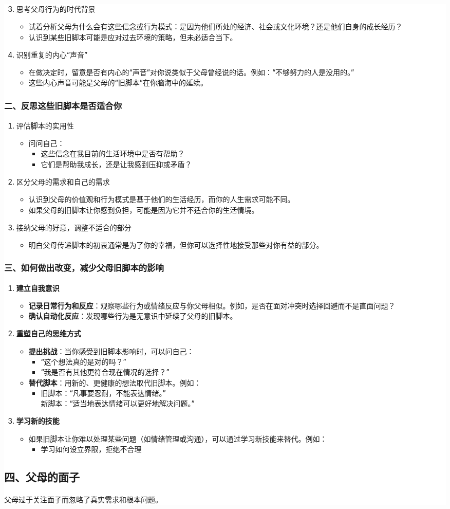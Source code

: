 3. 思考父母行为的时代背景
   - 试着分析父母为什么会有这些信念或行为模式：是因为他们所处的经济、社会或文化环境？还是他们自身的成长经历？  
   - 认识到某些旧脚本可能是应对过去环境的策略，但未必适合当下。

4. 识别重复的内心“声音”
   - 在做决定时，留意是否有内心的“声音”对你说类似于父母曾经说的话。例如：“不够努力的人是没用的。”  
   - 这些内心声音可能是父母的“旧脚本”在你脑海中的延续。


### 二、反思这些旧脚本是否适合你
1. 评估脚本的实用性
   - 问问自己：
     - 这些信念在我目前的生活环境中是否有帮助？
     - 它们是帮助我成长，还是让我感到压抑或矛盾？

2. 区分父母的需求和自己的需求
   - 认识到父母的价值观和行为模式是基于他们的生活经历，而你的人生需求可能不同。
   - 如果父母的旧脚本让你感到负担，可能是因为它并不适合你的生活情境。

3. 接纳父母的好意，调整不适合的部分
   - 明白父母传递脚本的初衷通常是为了你的幸福，但你可以选择性地接受那些对你有益的部分。


### 三、如何做出改变，减少父母旧脚本的影响
1. **建立自我意识**
   - **记录日常行为和反应**：观察哪些行为或情绪反应与你父母相似。例如，是否在面对冲突时选择回避而不是直面问题？
   - **确认自动化反应**：发现哪些行为是无意识中延续了父母的旧脚本。

2. **重塑自己的思维方式**
   - **提出挑战**：当你感受到旧脚本影响时，可以问自己：
     - “这个想法真的是对的吗？”
     - “我是否有其他更符合现在情况的选择？”
   - **替代脚本**：用新的、更健康的想法取代旧脚本。例如：
     - 旧脚本：“凡事要忍耐，不能表达情绪。”  
       新脚本：“适当地表达情绪可以更好地解决问题。”

3. **学习新的技能**
   - 如果旧脚本让你难以处理某些问题（如情绪管理或沟通），可以通过学习新技能来替代。例如：
     - 学习如何设立界限，拒绝不合理
    
## 四、父母的面子

父母过于关注面子而忽略了真实需求和根本问题。
